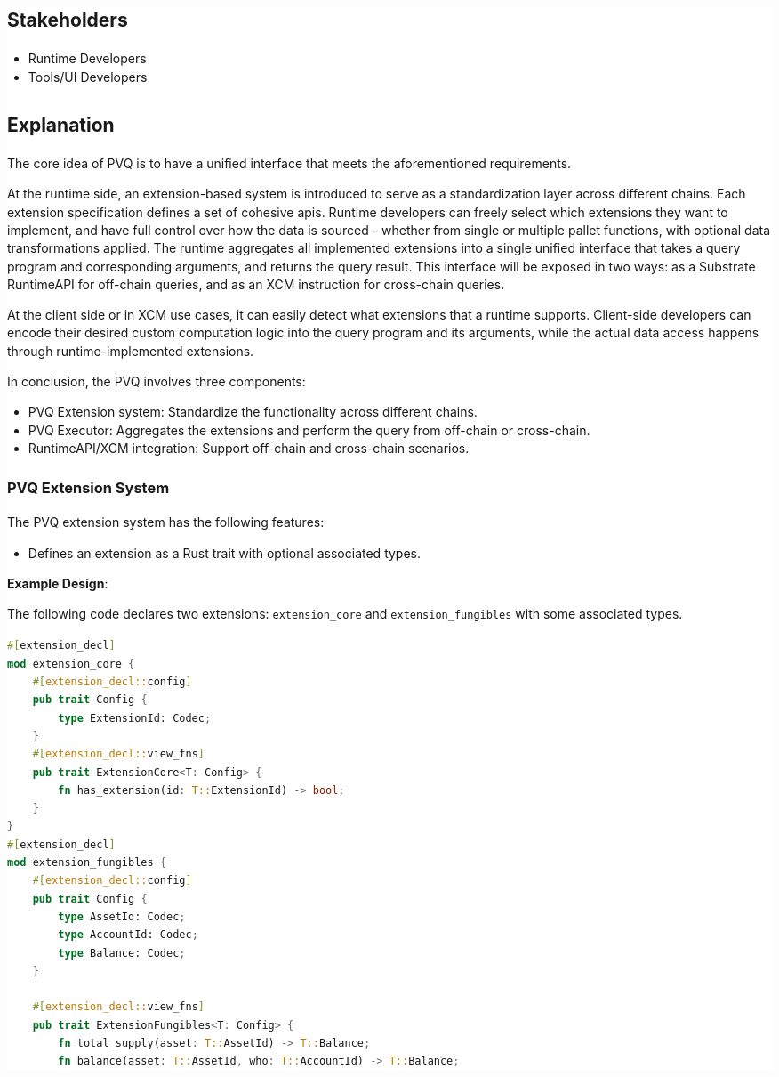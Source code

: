 ## Stakeholders

- Runtime Developers
- Tools/UI Developers

## Explanation

The core idea of PVQ is to have a unified interface that meets the aforementioned requirements.

At the runtime side, an extension-based system is introduced to serve as a standardization layer across different chains.
Each extension specification defines a set of cohesive apis.
Runtime developers can freely select which extensions they want to implement, and have full control over how the data is sourced - whether from single or multiple pallet functions, with optional data transformations applied.
The runtime aggregates all implemented extensions into a single unified interface that takes a query program and corresponding arguments, and returns the query result.
This interface will be exposed in two ways: as a Substrate RuntimeAPI for off-chain queries, and as an XCM instruction for cross-chain queries.

At the client side or in XCM use cases, it can easily detect what extensions that a runtime supports.
Client-side developers can encode their desired custom computation logic into the query program and its arguments, while the actual data access happens through runtime-implemented extensions.

In conclusion, the PVQ involves three components:

- PVQ Extension system: Standardize the functionality across different chains.
- PVQ Executor: Aggregates the extensions and perform the query from off-chain or cross-chain.
- RuntimeAPI/XCM integration: Support off-chain and cross-chain scenarios.

### PVQ Extension System

The PVQ extension system has the following features:

- Defines an extension as a Rust trait with optional associated types.

**Example Design**:

The following code declares two extensions: `extension_core` and `extension_fungibles` with some associated types.

```rust
#[extension_decl]
mod extension_core {
    #[extension_decl::config]
    pub trait Config {
        type ExtensionId: Codec;
    }
    #[extension_decl::view_fns]
    pub trait ExtensionCore<T: Config> {
        fn has_extension(id: T::ExtensionId) -> bool;
    }
}
#[extension_decl]
mod extension_fungibles {
    #[extension_decl::config]
    pub trait Config {
        type AssetId: Codec;
        type AccountId: Codec;
        type Balance: Codec;
    }

    #[extension_decl::view_fns]
    pub trait ExtensionFungibles<T: Config> {
        fn total_supply(asset: T::AssetId) -> T::Balance;
        fn balance(asset: T::AssetId, who: T::AccountId) -> T::Balance;
```

[^1]: [Appendix A.7 in JAM Gray Paper](https://graypaper.com/)